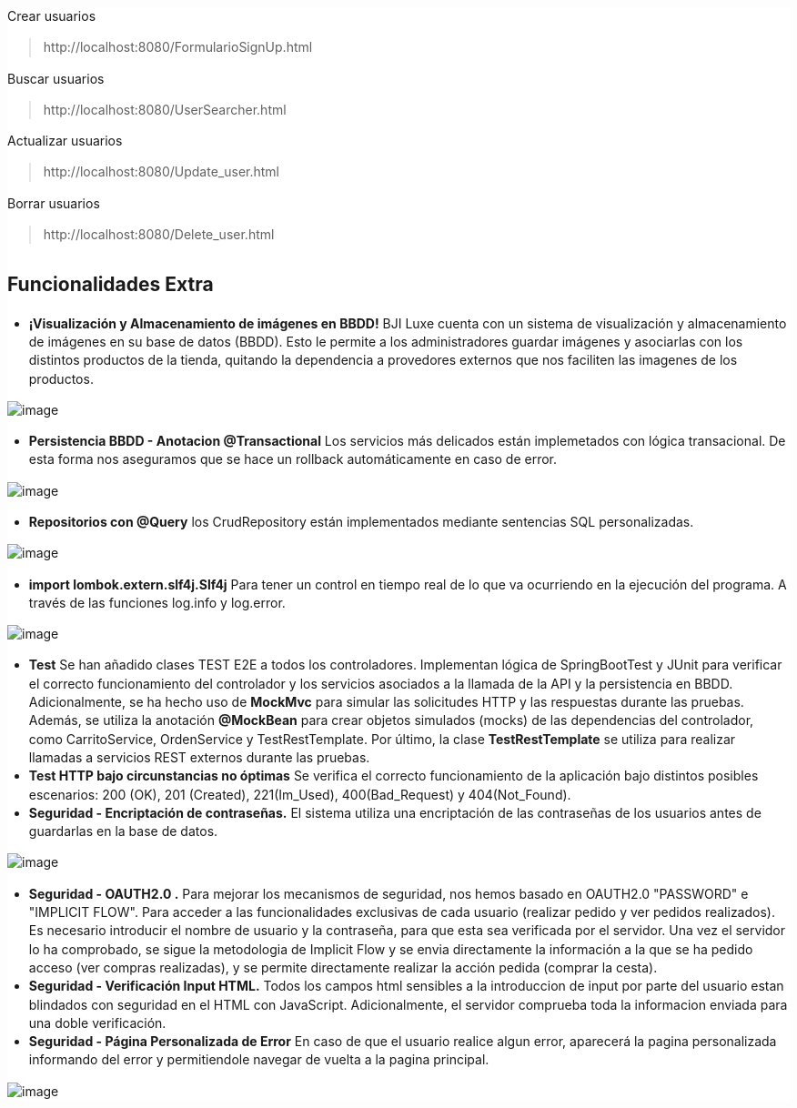 Crear usuarios 
> http://localhost:8080/FormularioSignUp.html

Buscar usuarios
> http://localhost:8080/UserSearcher.html

Actualizar usuarios
> http://localhost:8080/Update_user.html

Borrar usuarios
> http://localhost:8080/Delete_user.html

## Funcionalidades Extra 
- **¡Visualización y Almacenamiento de imágenes en BBDD!** BJI Luxe cuenta con un sistema de visualización y almacenamiento de imágenes en su base de datos (BBDD). Esto le permite a los administradores guardar imágenes y asociarlas con los distintos productos de la tienda, quitando la dependencia a provedores externos que nos faciliten las imagenes de los productos.
<img width="609" alt="image" src="https://github.com/202006359/BJI-Luxe/assets/113789409/5c232108-0a99-4633-ba71-49bad31f0553">

- **Persistencia BBDD - Anotacion @Transactional** Los servicios más delicados están implemetados con lógica transacional. De esta forma nos aseguramos que se hace un rollback automáticamente  en caso de error. 
<img width="609" alt="image" src="https://github.com/202006359/BJI-Luxe/assets/113789409/ff3823bb-ec1a-40c7-a2aa-82e8d270ccd5">

- **Repositorios con @Query** los CrudRepository están implementados mediante  sentencias SQL personalizadas.
<img width="609" alt="image" src="https://github.com/202006359/BJI-Luxe/assets/113789409/622b5e2d-95e8-465b-be4c-a502618d3c6c">

- **import lombok.extern.slf4j.Slf4j** Para tener un control en tiempo real de lo que va ocurriendo en la ejecución del programa. A través de las funciones log.info y log.error.
<img width="609" alt="image" src="https://github.com/202006359/BJI-Luxe/assets/113789409/ef7e75bf-4855-44ad-ad90-fbffc2c8c8a9">

- **Test** Se han añadido clases TEST E2E a todos los controladores. Implementan lógica de SpringBootTest y JUnit para verificar el correcto funcionamiento del controlador y los servicios asociados a la llamada de la API y la persistencia en BBDD. Adicionalmente, se ha hecho uso de **MockMvc** para simular las solicitudes HTTP y las respuestas durante las pruebas. Además, se utiliza la anotación **@MockBean** para crear objetos simulados (mocks) de las dependencias del controlador, como CarritoService, OrdenService y TestRestTemplate. Por último, la clase **TestRestTemplate** se utiliza para realizar llamadas a servicios REST externos durante las pruebas. 
- **Test HTTP bajo circunstancias no óptimas** Se verifica el correcto funcionamiento de la aplicación bajo distintos posibles escenarios: 200 (OK), 201 (Created), 221(Im_Used), 400(Bad_Request) y 404(Not_Found).
- **Seguridad - Encriptación de contraseñas.** El sistema utiliza una encriptación de las contraseñas de los usuarios antes de guardarlas en la base de datos.
<img width="609" alt="image" src="https://github.com/202006359/BJI-Luxe/assets/113789409/4f6216a7-b414-48ea-85b5-e44c4ac1f8de">

- **Seguridad - OAUTH2.0 .** Para mejorar los mecanismos de seguridad, nos hemos basado en OAUTH2.0 "PASSWORD" e "IMPLICIT FLOW". Para acceder a las funcionalidades exclusivas de cada usuario (realizar pedido y ver pedidos realizados). Es necesario introducir el nombre de usuario y la contraseña, para que esta sea verificada por el servidor. Una vez el servidor lo ha comprobado, se sigue la metodologia de Implicit Flow y se envia directamente la información a la que se ha pedido acceso (ver compras realizadas), y se permite directamente realizar la acción pedida (comprar la cesta).
- **Seguridad - Verificación Input HTML.** Todos los campos html sensibles a la introduccion de input por parte del usuario estan blindados con seguridad en el HTML con JavaScript. Adicionalmente, el servidor comprueba toda la informacion enviada para una doble verificación.
- **Seguridad - Página Personalizada de Error** En caso de que el usuario realice algun error, aparecerá la pagina personalizada informando del error y permitiendole navegar de vuelta a la pagina principal.
 <img width="609" alt="image" src="https://github.com/202006359/BJI-Luxe/assets/113789409/f3912175-49e9-4abd-a9c4-3a6abe972ae5">
